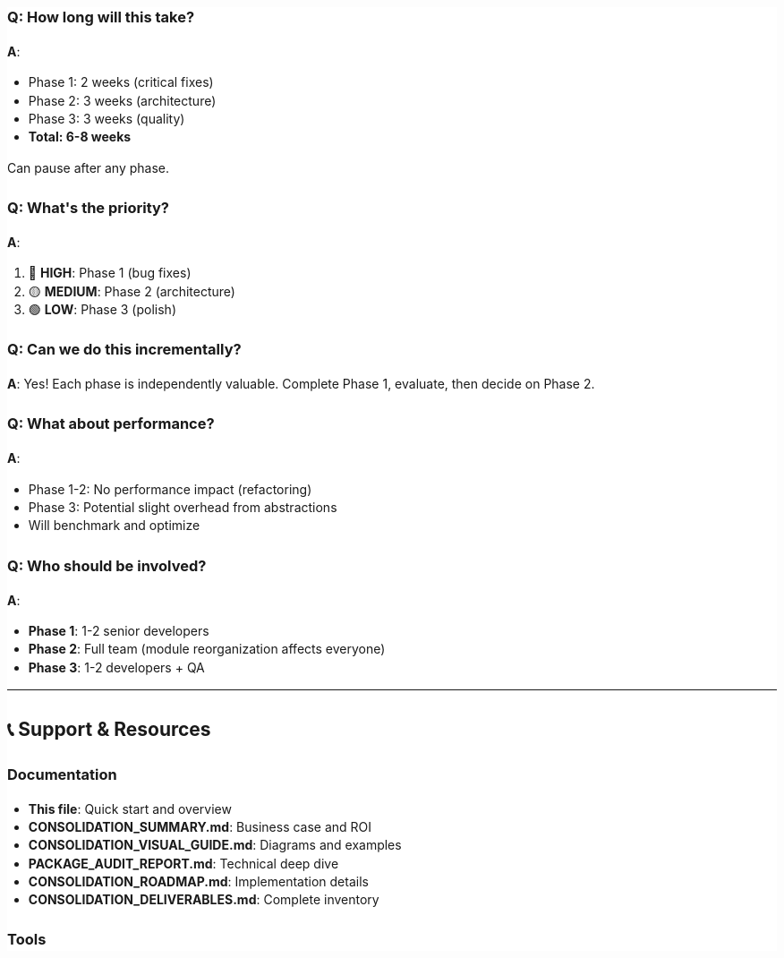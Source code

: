 ### Q: How long will this take?

**A**:

- Phase 1: 2 weeks (critical fixes)
- Phase 2: 3 weeks (architecture)
- Phase 3: 3 weeks (quality)
- **Total: 6-8 weeks**

Can pause after any phase.

### Q: What's the priority?

**A**:

1. 🔴 **HIGH**: Phase 1 (bug fixes)
2. 🟡 **MEDIUM**: Phase 2 (architecture)
3. 🟢 **LOW**: Phase 3 (polish)

### Q: Can we do this incrementally?

**A**: Yes! Each phase is independently valuable. Complete Phase 1, evaluate, then decide on Phase 2.

### Q: What about performance?

**A**:

- Phase 1-2: No performance impact (refactoring)
- Phase 3: Potential slight overhead from abstractions
- Will benchmark and optimize

### Q: Who should be involved?

**A**:

- **Phase 1**: 1-2 senior developers
- **Phase 2**: Full team (module reorganization affects everyone)
- **Phase 3**: 1-2 developers + QA

---

## 📞 Support & Resources

### Documentation

- **This file**: Quick start and overview
- **CONSOLIDATION_SUMMARY.md**: Business case and ROI
- **CONSOLIDATION_VISUAL_GUIDE.md**: Diagrams and examples
- **PACKAGE_AUDIT_REPORT.md**: Technical deep dive
- **CONSOLIDATION_ROADMAP.md**: Implementation details
- **CONSOLIDATION_DELIVERABLES.md**: Complete inventory

### Tools

